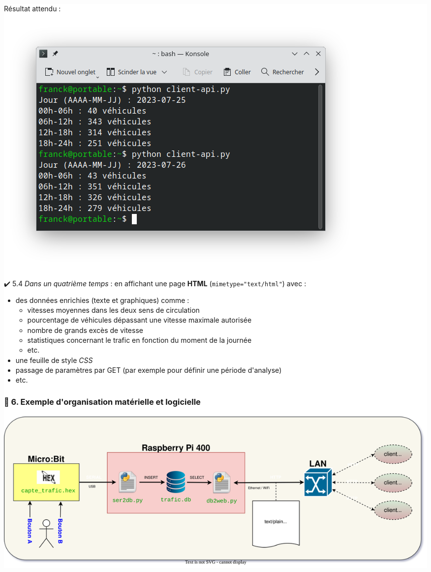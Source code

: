 Résultat attendu :

![](images/result-client-api.png)

✔️ 5.4 *Dans un quatrième temps* : en affichant une page **HTML** (`mimetype="text/html"`) avec :
- des données enrichies (texte et graphiques) comme :
  - vitesses moyennes dans les deux sens de circulation
  - pourcentage de véhicules dépassant une vitesse maximale autorisée
  - nombre de grands excès de vitesse
  - statistiques concernant le trafic en fonction du moment de la journée
  - etc.
- une feuille de style *CSS*
- passage de paramètres par GET (par exemple pour définir une période d'analyse)
- etc.
  
### 🔵 6. Exemple d'organisation matérielle et logicielle
   
![](images/structure.drawio.svg)
